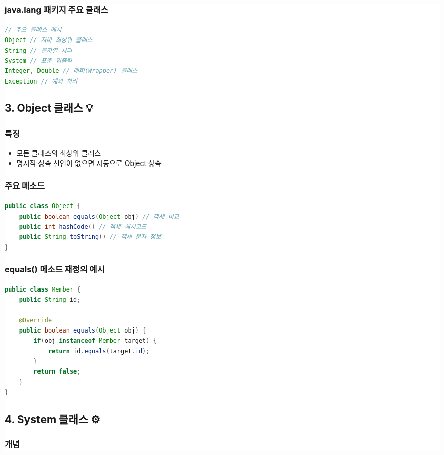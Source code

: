 ### java.lang 패키지 주요 클래스

```java
// 주요 클래스 예시
Object // 자바 최상위 클래스
String // 문자열 처리
System // 표준 입출력
Integer, Double // 래퍼(Wrapper) 클래스
Exception // 예외 처리

```

## 3. Object 클래스 💡

### 특징

- 모든 클래스의 최상위 클래스
- 명시적 상속 선언이 없으면 자동으로 Object 상속

### 주요 메소드

```java
public class Object {
    public boolean equals(Object obj) // 객체 비교
    public int hashCode() // 객체 해시코드
    public String toString() // 객체 문자 정보
}

```

### equals() 메소드 재정의 예시

```java
public class Member {
    public String id;

    @Override
    public boolean equals(Object obj) {
        if(obj instanceof Member target) {
            return id.equals(target.id);
        }
        return false;
    }
}

```

## 4. System 클래스 ⚙️

### 개념
